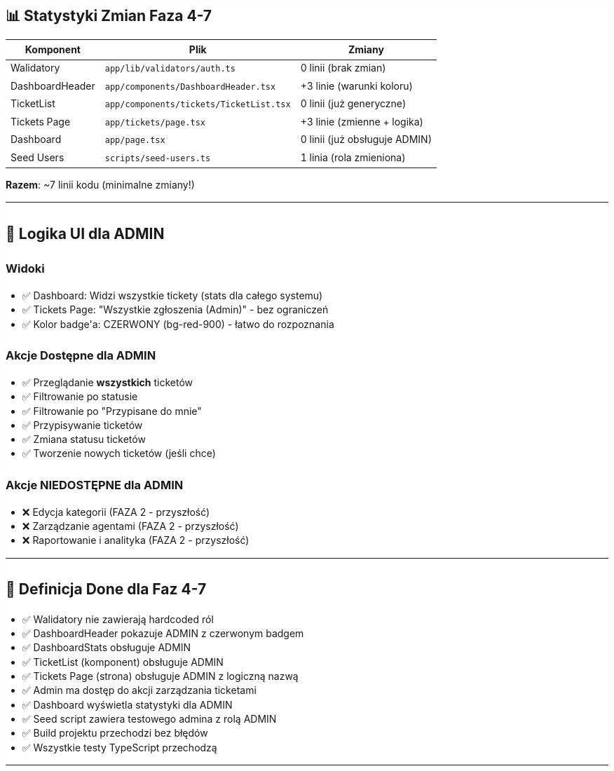 
## 📊 Statystyki Zmian Faza 4-7

| Komponent | Plik | Zmiany |
|-----------|------|--------|
| Walidatory | `app/lib/validators/auth.ts` | 0 linii (brak zmian) |
| DashboardHeader | `app/components/DashboardHeader.tsx` | +3 linie (warunki koloru) |
| TicketList | `app/components/tickets/TicketList.tsx` | 0 linii (już generyczne) |
| Tickets Page | `app/tickets/page.tsx` | +3 linie (zmienne + logika) |
| Dashboard | `app/page.tsx` | 0 linii (już obsługuje ADMIN) |
| Seed Users | `scripts/seed-users.ts` | 1 linia (rola zmieniona) |

**Razem**: ~7 linii kodu (minimalne zmiany!)

---

## 🎯 Logika UI dla ADMIN

### Widoki
- ✅ Dashboard: Widzi wszystkie tickety (stats dla całego systemu)
- ✅ Tickets Page: "Wszystkie zgłoszenia (Admin)" - bez ograniczeń
- ✅ Kolor badge'a: CZERWONY (bg-red-900) - łatwo do rozpoznania

### Akcje Dostępne dla ADMIN
- ✅ Przeglądanie **wszystkich** ticketów
- ✅ Filtrowanie po statusie
- ✅ Filtrowanie po "Przypisane do mnie"
- ✅ Przypisywanie ticketów
- ✅ Zmiana statusu ticketów
- ✅ Tworzenie nowych ticketów (jeśli chce)

### Akcje NIEDOSTĘPNE dla ADMIN
- ❌ Edycja kategorii (FAZA 2 - przyszłość)
- ❌ Zarządzanie agentami (FAZA 2 - przyszłość)
- ❌ Raportowanie i analityka (FAZA 2 - przyszłość)

---

## 📝 Definicja Done dla Faz 4-7

- ✅ Walidatory nie zawierają hardcoded ról
- ✅ DashboardHeader pokazuje ADMIN z czerwonym badgem
- ✅ DashboardStats obsługuje ADMIN
- ✅ TicketList (komponent) obsługuje ADMIN
- ✅ Tickets Page (strona) obsługuje ADMIN z logiczną nazwą
- ✅ Admin ma dostęp do akcji zarządzania ticketami
- ✅ Dashboard wyświetla statystyki dla ADMIN
- ✅ Seed script zawiera testowego admina z rolą ADMIN
- ✅ Build projektu przechodzi bez błędów
- ✅ Wszystkie testy TypeScript przechodzą

---